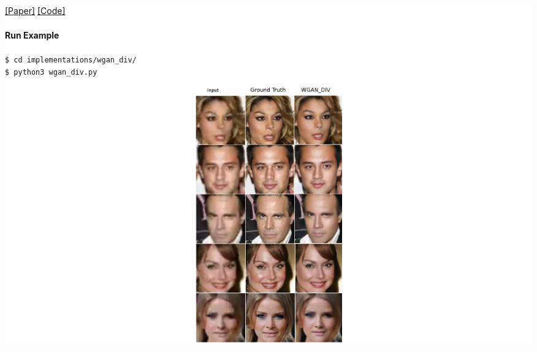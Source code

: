 [[Paper]](https://arxiv.org/abs/1712.01026) [[Code]](implementations/wgan_div/wgan_div.py)

#### Run Example
```
$ cd implementations/wgan_div/
$ python3 wgan_div.py
```

<p align="center">
    <img src="assets/wgan_div.png" width="240"\>
</p>